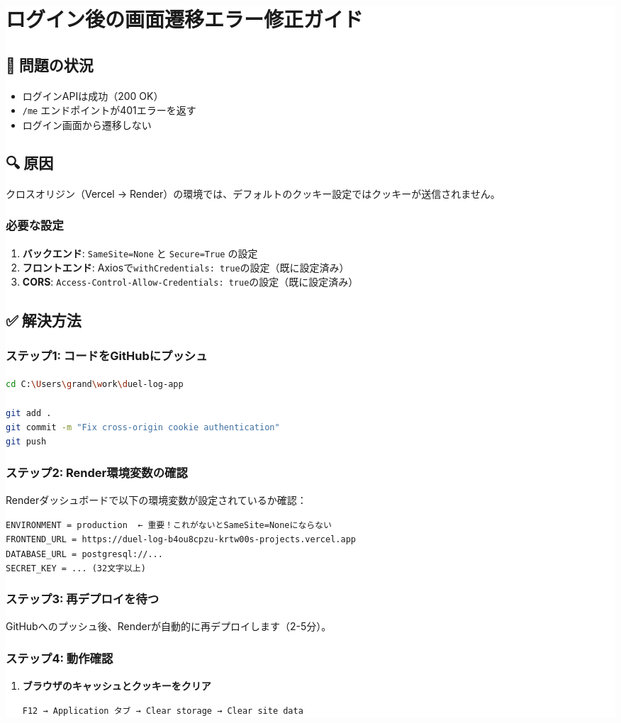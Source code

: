 # ログイン後の画面遷移エラー修正ガイド

## 🚨 問題の状況

- ログインAPIは成功（200 OK）
- `/me` エンドポイントが401エラーを返す
- ログイン画面から遷移しない

## 🔍 原因

クロスオリジン（Vercel → Render）の環境では、デフォルトのクッキー設定ではクッキーが送信されません。

### 必要な設定

1. **バックエンド**: `SameSite=None` と `Secure=True` の設定
2. **フロントエンド**: Axiosで`withCredentials: true`の設定（既に設定済み）
3. **CORS**: `Access-Control-Allow-Credentials: true`の設定（既に設定済み）

## ✅ 解決方法

### ステップ1: コードをGitHubにプッシュ

```bash
cd C:\Users\grand\work\duel-log-app

git add .
git commit -m "Fix cross-origin cookie authentication"
git push
```

### ステップ2: Render環境変数の確認

Renderダッシュボードで以下の環境変数が設定されているか確認：

```
ENVIRONMENT = production  ← 重要！これがないとSameSite=Noneにならない
FRONTEND_URL = https://duel-log-b4ou8cpzu-krtw00s-projects.vercel.app
DATABASE_URL = postgresql://...
SECRET_KEY = ... (32文字以上)
```

### ステップ3: 再デプロイを待つ

GitHubへのプッシュ後、Renderが自動的に再デプロイします（2-5分）。

### ステップ4: 動作確認

1. **ブラウザのキャッシュとクッキーをクリア**
   ```
   F12 → Application タブ → Clear storage → Clear site data
   ```
